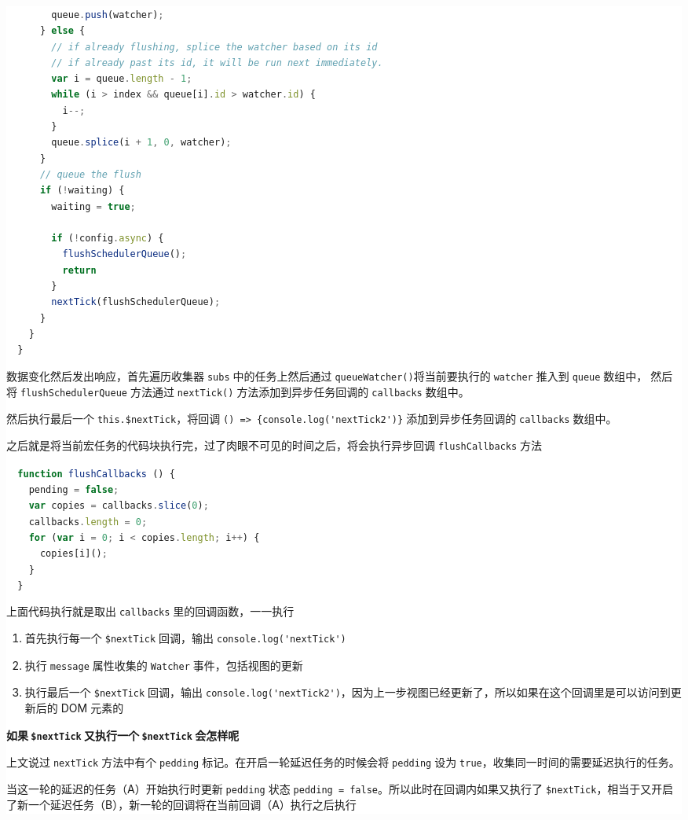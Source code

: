 ```js
        queue.push(watcher);
      } else {
        // if already flushing, splice the watcher based on its id
        // if already past its id, it will be run next immediately.
        var i = queue.length - 1;
        while (i > index && queue[i].id > watcher.id) {
          i--;
        }
        queue.splice(i + 1, 0, watcher);
      }
      // queue the flush
      if (!waiting) {
        waiting = true;

        if (!config.async) {
          flushSchedulerQueue();
          return
        }
        nextTick(flushSchedulerQueue);
      }
    }
  }
```

数据变化然后发出响应，首先遍历收集器 `subs` 中的任务上然后通过  `queueWatcher()`将当前要执行的 `watcher` 推入到 `queue` 数组中， 然后将 `flushSchedulerQueue` 方法通过 `nextTick()` 方法添加到异步任务回调的 `callbacks` 数组中。

然后执行最后一个 `this.$nextTick`，将回调 `() => {console.log('nextTick2')}` 添加到异步任务回调的 `callbacks` 数组中。

之后就是将当前宏任务的代码块执行完，过了肉眼不可见的时间之后，将会执行异步回调 `flushCallbacks` 方法

```js
  function flushCallbacks () {
    pending = false;
    var copies = callbacks.slice(0);
    callbacks.length = 0;
    for (var i = 0; i < copies.length; i++) {
      copies[i]();
    }
  }
```

上面代码执行就是取出 `callbacks` 里的回调函数，一一执行

1. 首先执行每一个 `$nextTick` 回调，输出 `console.log('nextTick')`

2. 执行 `message` 属性收集的 `Watcher` 事件，包括视图的更新

3. 执行最后一个 `$nextTick` 回调，输出 `console.log('nextTick2')`，因为上一步视图已经更新了，所以如果在这个回调里是可以访问到更新后的 DOM 元素的

**如果 `$nextTick` 又执行一个 `$nextTick` 会怎样呢**

上文说过  `nextTick` 方法中有个 `pedding` 标记。在开启一轮延迟任务的时候会将 `pedding` 设为 `true`，收集同一时间的需要延迟执行的任务。

当这一轮的延迟的任务（A）开始执行时更新 `pedding` 状态 `pedding = false`。所以此时在回调内如果又执行了 `$nextTick`，相当于又开启了新一个延迟任务（B），新一轮的回调将在当前回调（A）执行之后执行
